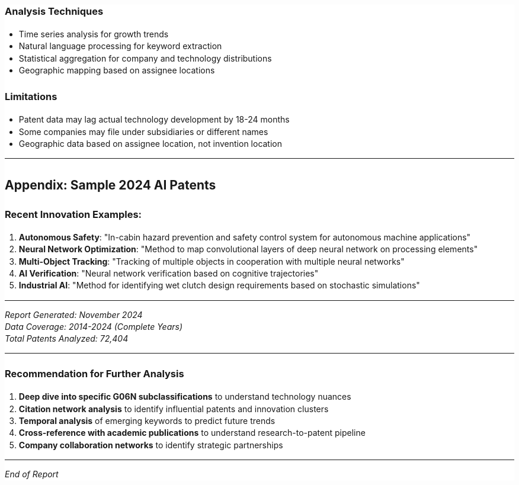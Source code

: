 ### Analysis Techniques
- Time series analysis for growth trends
- Natural language processing for keyword extraction
- Statistical aggregation for company and technology distributions
- Geographic mapping based on assignee locations

### Limitations
- Patent data may lag actual technology development by 18-24 months
- Some companies may file under subsidiaries or different names
- Geographic data based on assignee location, not invention location

---

## Appendix: Sample 2024 AI Patents

### Recent Innovation Examples:
1. **Autonomous Safety**: "In-cabin hazard prevention and safety control system for autonomous machine applications"
2. **Neural Network Optimization**: "Method to map convolutional layers of deep neural network on processing elements"
3. **Multi-Object Tracking**: "Tracking of multiple objects in cooperation with multiple neural networks"
4. **AI Verification**: "Neural network verification based on cognitive trajectories"
5. **Industrial AI**: "Method for identifying wet clutch design requirements based on stochastic simulations"

---

*Report Generated: November 2024*  
*Data Coverage: 2014-2024 (Complete Years)*  
*Total Patents Analyzed: 72,404*

---

### Recommendation for Further Analysis

1. **Deep dive into specific G06N subclassifications** to understand technology nuances
2. **Citation network analysis** to identify influential patents and innovation clusters
3. **Temporal analysis** of emerging keywords to predict future trends
4. **Cross-reference with academic publications** to understand research-to-patent pipeline
5. **Company collaboration networks** to identify strategic partnerships

---

*End of Report*